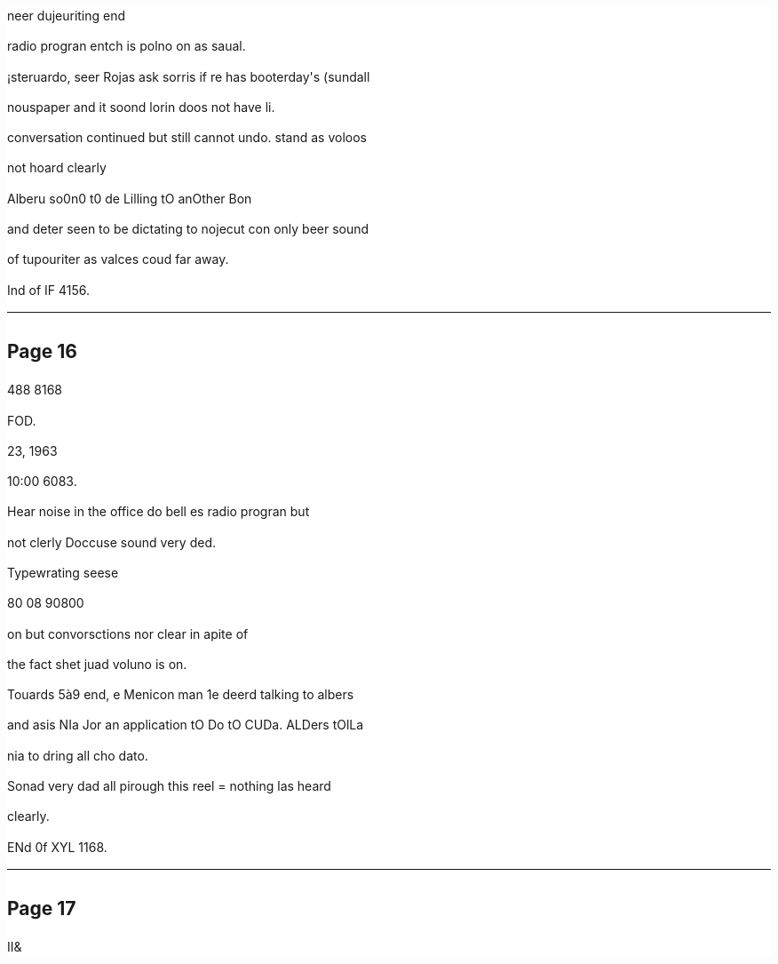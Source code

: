 neer dujeuriting end

radio progran entch is polno on as saual.

¡steruardo, seer Rojas ask sorris if re has booterday's (sundall

nouspaper and it soond lorin doos not have li.

conversation continued but still cannot undo. stand as voloos

not hoard clearly

Alberu so0n0 t0 de Lilling tO anOther Bon

and deter seen to be dictating to nojecut con only beer sound

of tupouriter as valces coud far away.

Ind of IF 4156.

---

## Page 16

488 8168

FOD.

23, 1963

10:00 6083.

Hear noise in the office do bell es radio progran but

not clerly Doccuse sound very ded.

Typewrating seese

80 08 90800

on but convorsctions nor clear in apite of

the fact shet juad voluno is on.

Touards 5à9 end, e Menicon man 1e deerd talking to albers

and asis NIa Jor an application tO Do tO CUDa. ALDers tOlLa

nia to dring all cho dato.

Sonad very dad all pirough this reel = nothing las heard

clearly.

ENd 0f XYL 1168.

---

## Page 17

II&
